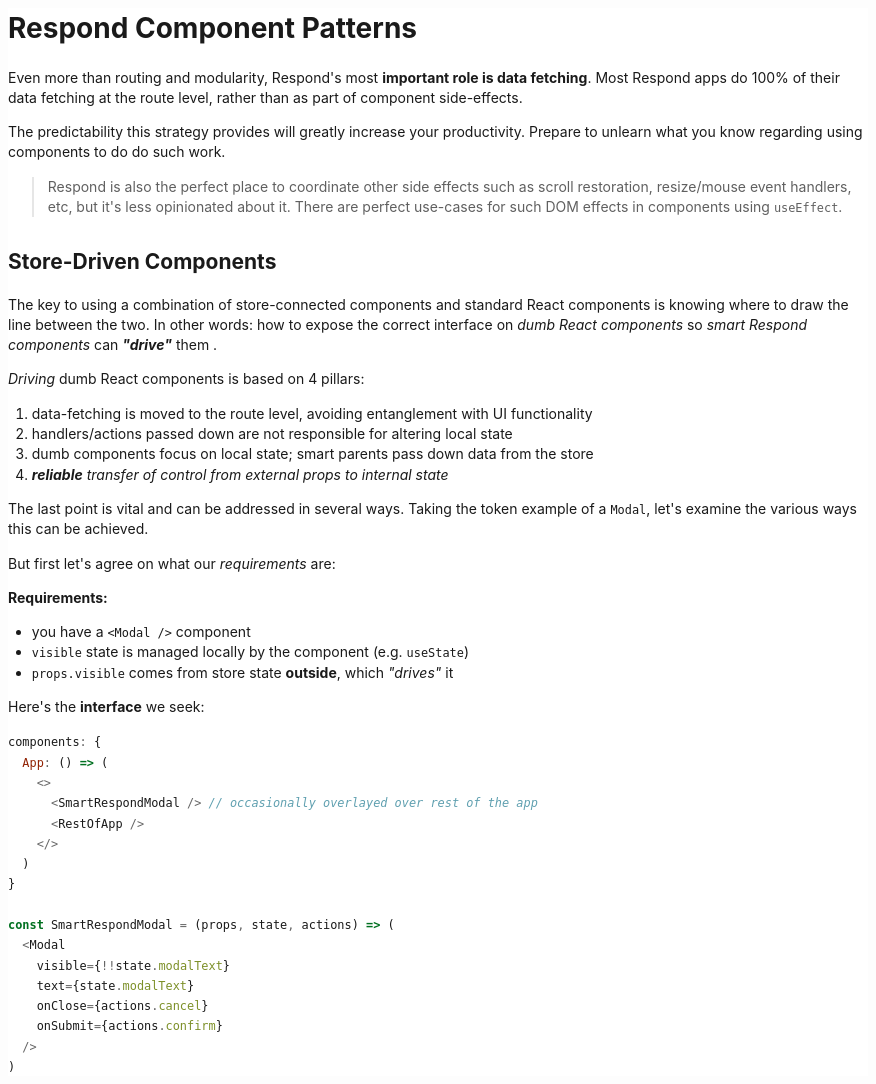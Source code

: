 # Respond Component Patterns

Even more than routing and modularity, Respond's most **important role is data fetching**. Most Respond apps do 100% of their data fetching at the route level, rather than as part of component side-effects. 

The predictability this strategy provides will greatly increase your productivity. Prepare to unlearn what you know regarding using components to do do such work.

> Respond is also the perfect place to coordinate other side effects such as scroll restoration, resize/mouse event handlers, etc, but it's less opinionated about it. There are perfect use-cases for such DOM effects in components using `useEffect`.



## Store-Driven Components

The key to using a combination of store-connected components and standard React components is knowing where to draw the line between the two. In other words: how to expose the correct interface on *dumb React components* so *smart Respond components* can ***"drive"*** them .

*Driving* dumb React components is based on 4 pillars:

1. data-fetching is moved to the route level, avoiding entanglement with UI functionality
2. handlers/actions passed down are not responsible for altering local state
3. dumb components focus on local state; smart parents pass down data from the store
4. ***reliable*** *transfer of control from external props to internal state*

The last point is vital and can be addressed in several ways. Taking the token example of a `Modal`, let's examine the various ways this can be achieved.

But first let's agree on what our *requirements* are:


**Requirements:**

- you have a `<Modal />` component
- `visible` state is managed locally by the component (e.g. `useState`) 
- `props.visible` comes from store state **outside**, which *"drives"* it


Here's the **interface** we seek:

```js
components: {
  App: () => (
    <>
      <SmartRespondModal /> // occasionally overlayed over rest of the app
      <RestOfApp />
    </>
  )
}

const SmartRespondModal = (props, state, actions) => (
  <Modal
    visible={!!state.modalText}
    text={state.modalText}
    onClose={actions.cancel}
    onSubmit={actions.confirm}
  />
)
```
